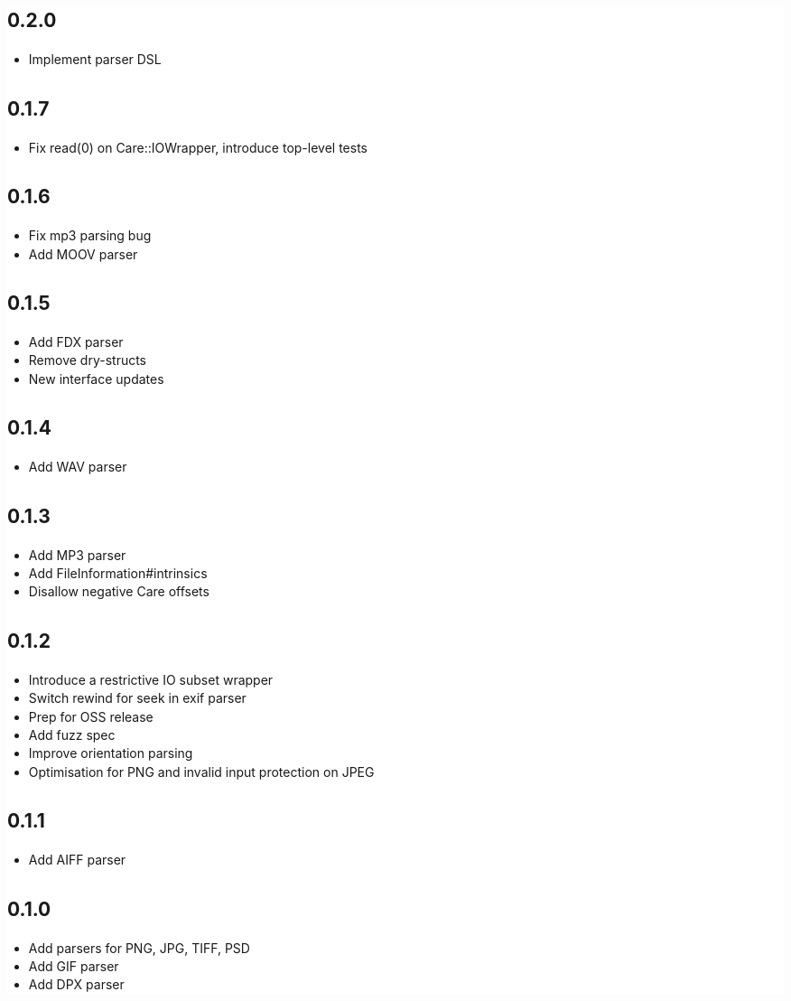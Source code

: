 ## 0.2.0
* Implement parser DSL

## 0.1.7
* Fix read(0) on Care::IOWrapper, introduce top-level tests

## 0.1.6
* Fix mp3 parsing bug
* Add MOOV parser

## 0.1.5
* Add FDX parser
* Remove dry-structs
* New interface updates

## 0.1.4
* Add WAV parser

## 0.1.3
* Add MP3 parser
* Add FileInformation#intrinsics
* Disallow negative Care offsets

## 0.1.2
* Introduce a restrictive IO subset wrapper
* Switch rewind for seek in exif parser
* Prep for OSS release
* Add fuzz spec
* Improve orientation parsing
* Optimisation for PNG and invalid input protection on JPEG

## 0.1.1
* Add AIFF parser

## 0.1.0
* Add parsers for PNG, JPG, TIFF, PSD
* Add GIF parser
* Add DPX parser
